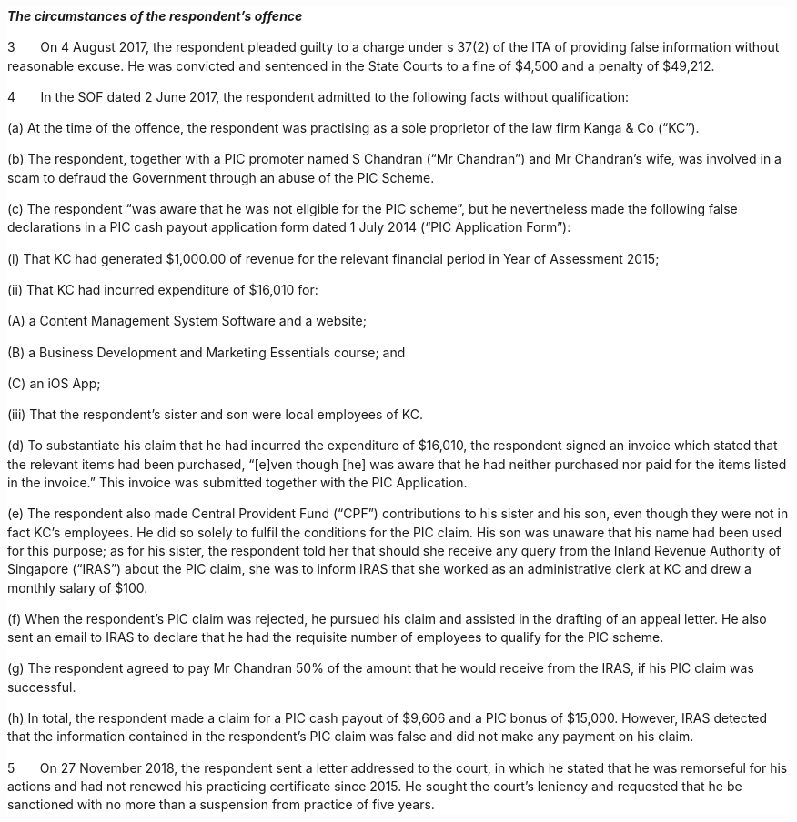 **_The circumstances of the respondent’s offence_** 

3       On 4 August 2017, the respondent pleaded guilty to a charge under s 37(2) of the ITA of providing false information without reasonable excuse. He was convicted and sentenced in the State Courts to a fine of $4,500 and a penalty of $49,212. 

4       In the SOF dated 2 June 2017, the respondent admitted to the following facts without qualification: 

 (a) At the time of the offence, the respondent was practising as a sole proprietor of the law firm Kanga & Co (“KC”). 

 (b) The respondent, together with a PIC promoter named S Chandran (“Mr Chandran”) and Mr Chandran’s wife, was involved in a scam to defraud the Government through an abuse of the PIC Scheme. 

 (c) The respondent “was aware that he was not eligible for the PIC scheme”, but he nevertheless made the following false declarations in a PIC cash payout application form dated 1 July 2014 (“PIC Application Form”): 

 (i) That KC had generated $1,000.00 of revenue for the relevant financial period in Year of Assessment 2015; 

 (ii) That KC had incurred expenditure of $16,010 for: 

 (A) a Content Management System Software and a website; 

 (B) a Business Development and Marketing Essentials course; and 

 (C) an iOS App; 

 (iii) That the respondent’s sister and son were local employees of KC. 

 (d) To substantiate his claim that he had incurred the expenditure of $16,010, the respondent signed an invoice which stated that the relevant items had been purchased, “[e]ven though [he] was aware that he had neither purchased nor paid for the items listed in the invoice.” This invoice was submitted together with the PIC Application. 

 (e) The respondent also made Central Provident Fund (“CPF”) contributions to his sister and his son, even though they were not in fact KC’s employees. He did so solely to fulfil the conditions for the PIC claim. His son was unaware that his name had been used for this purpose; as for his sister, the respondent told her that should she receive any query from the Inland Revenue Authority of Singapore (“IRAS”) about the PIC claim, she was to inform IRAS that she worked as an administrative clerk at KC and drew a monthly salary of $100. 

 (f) When the respondent’s PIC claim was rejected, he pursued his claim and assisted in the drafting of an appeal letter. He also sent an email to IRAS to declare that he had the requisite number of employees to qualify for the PIC scheme. 


 (g) The respondent agreed to pay Mr Chandran 50% of the amount that he would receive from the IRAS, if his PIC claim was successful. 

 (h) In total, the respondent made a claim for a PIC cash payout of $9,606 and a PIC bonus of $15,000. However, IRAS detected that the information contained in the respondent’s PIC claim was false and did not make any payment on his claim. 

5       On 27 November 2018, the respondent sent a letter addressed to the court, in which he stated that he was remorseful for his actions and had not renewed his practicing certificate since 2015. He sought the court’s leniency and requested that he be sanctioned with no more than a suspension from practice of five years. 
